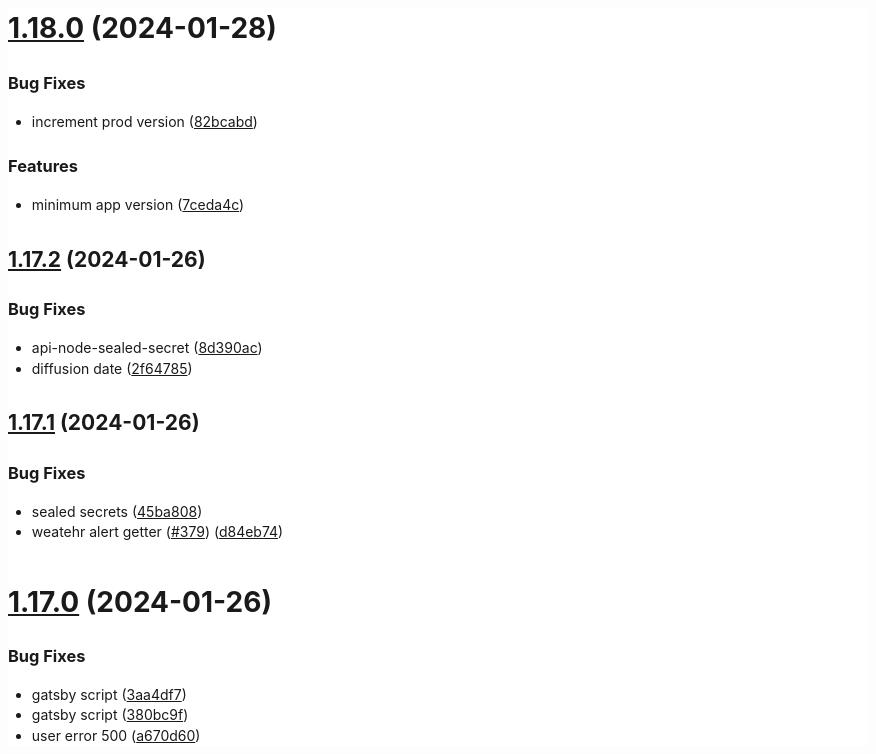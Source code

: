 # [1.18.0](https://github.com/SocialGouv/recosante/compare/v1.17.2...v1.18.0) (2024-01-28)


### Bug Fixes

* increment prod version ([82bcabd](https://github.com/SocialGouv/recosante/commit/82bcabd68d5c64b16a41a14dfc63b67328d10963))


### Features

* minimum app version ([7ceda4c](https://github.com/SocialGouv/recosante/commit/7ceda4c6fa72e8e12c917c1c3a2b6b57bcfb7e87))

## [1.17.2](https://github.com/SocialGouv/recosante/compare/v1.17.1...v1.17.2) (2024-01-26)


### Bug Fixes

* api-node-sealed-secret ([8d390ac](https://github.com/SocialGouv/recosante/commit/8d390ac65decea941fd4192e6f3e4fa1ced3fb23))
* diffusion date ([2f64785](https://github.com/SocialGouv/recosante/commit/2f6478596b67029f6de1377a5395e68a073053d4))

## [1.17.1](https://github.com/SocialGouv/recosante/compare/v1.17.0...v1.17.1) (2024-01-26)


### Bug Fixes

* sealed secrets ([45ba808](https://github.com/SocialGouv/recosante/commit/45ba808764862e490fbd7e643c84a130e5d1cacc))
* weatehr alert getter ([#379](https://github.com/SocialGouv/recosante/issues/379)) ([d84eb74](https://github.com/SocialGouv/recosante/commit/d84eb74d1bea5bf5b55638c54a88211beab2d41c))

# [1.17.0](https://github.com/SocialGouv/recosante/compare/v1.16.0...v1.17.0) (2024-01-26)


### Bug Fixes

* gatsby script ([3aa4df7](https://github.com/SocialGouv/recosante/commit/3aa4df7890289d7379f06e7f61fd300ddc367d71))
* gatsby script ([380bc9f](https://github.com/SocialGouv/recosante/commit/380bc9f039066281d3bae00ceb180d8fbe027962))
* user error 500 ([a670d60](https://github.com/SocialGouv/recosante/commit/a670d60607a0e22b912b57426ffbabb0388a169b))

